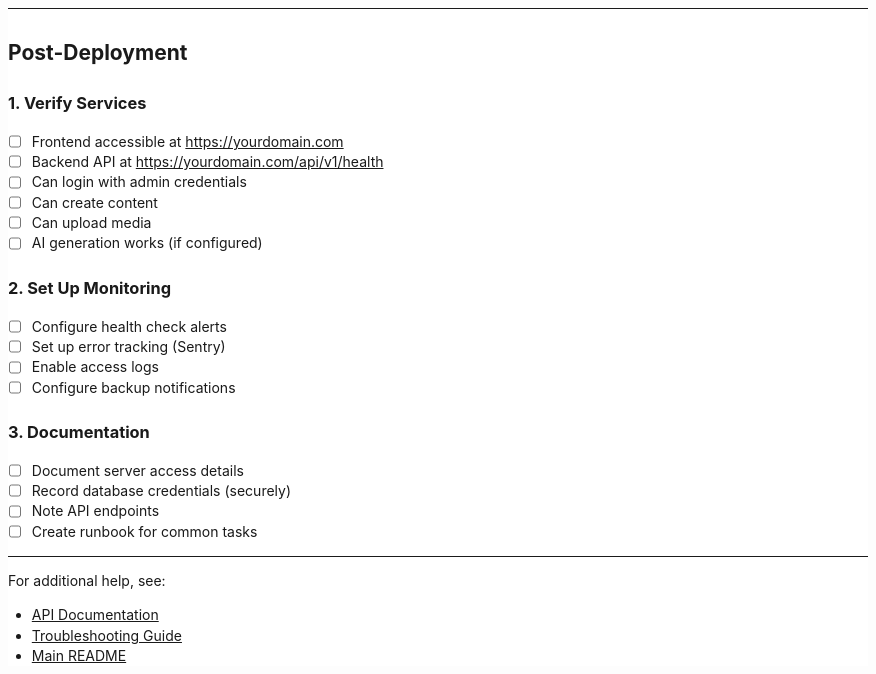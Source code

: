 ```bash
```

---

## Post-Deployment

### 1. Verify Services

- [ ] Frontend accessible at https://yourdomain.com
- [ ] Backend API at https://yourdomain.com/api/v1/health
- [ ] Can login with admin credentials
- [ ] Can create content
- [ ] Can upload media
- [ ] AI generation works (if configured)

### 2. Set Up Monitoring

- [ ] Configure health check alerts
- [ ] Set up error tracking (Sentry)
- [ ] Enable access logs
- [ ] Configure backup notifications

### 3. Documentation

- [ ] Document server access details
- [ ] Record database credentials (securely)
- [ ] Note API endpoints
- [ ] Create runbook for common tasks

---

For additional help, see:
- [API Documentation](API.md)
- [Troubleshooting Guide](TROUBLESHOOTING.md)
- [Main README](../README.md)
